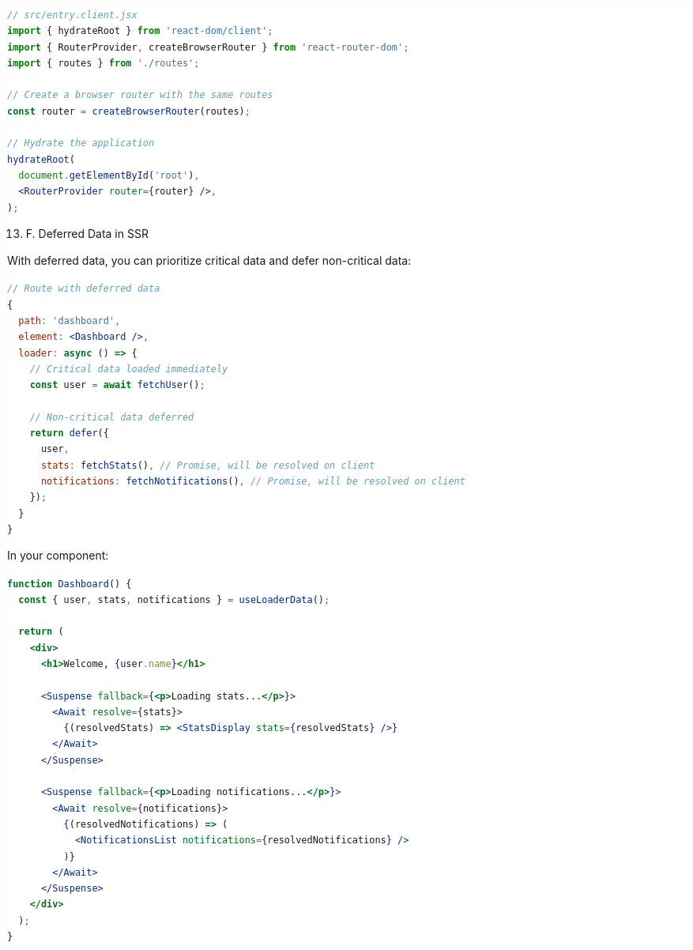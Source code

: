 ```jsx
// src/entry.client.jsx
import { hydrateRoot } from 'react-dom/client';
import { RouterProvider, createBrowserRouter } from 'react-router-dom';
import { routes } from './routes';

// Create a browser router with the same routes
const router = createBrowserRouter(routes);

// Hydrate the application
hydrateRoot(
  document.getElementById('root'),
  <RouterProvider router={router} />,
);
```

13. F. Deferred Data in SSR

With deferred data, you can prioritize critical data and defer non-critical data:

```jsx
// Route with deferred data
{
  path: 'dashboard',
  element: <Dashboard />,
  loader: async () => {
    // Critical data loaded immediately
    const user = await fetchUser();

    // Non-critical data deferred
    return defer({
      user,
      stats: fetchStats(), // Promise, will be resolved on client
      notifications: fetchNotifications(), // Promise, will be resolved on client
    });
  }
}
```

In your component:

```jsx
function Dashboard() {
  const { user, stats, notifications } = useLoaderData();

  return (
    <div>
      <h1>Welcome, {user.name}</h1>

      <Suspense fallback={<p>Loading stats...</p>}>
        <Await resolve={stats}>
          {(resolvedStats) => <StatsDisplay stats={resolvedStats} />}
        </Await>
      </Suspense>

      <Suspense fallback={<p>Loading notifications...</p>}>
        <Await resolve={notifications}>
          {(resolvedNotifications) => (
            <NotificationsList notifications={resolvedNotifications} />
          )}
        </Await>
      </Suspense>
    </div>
  );
}
```
